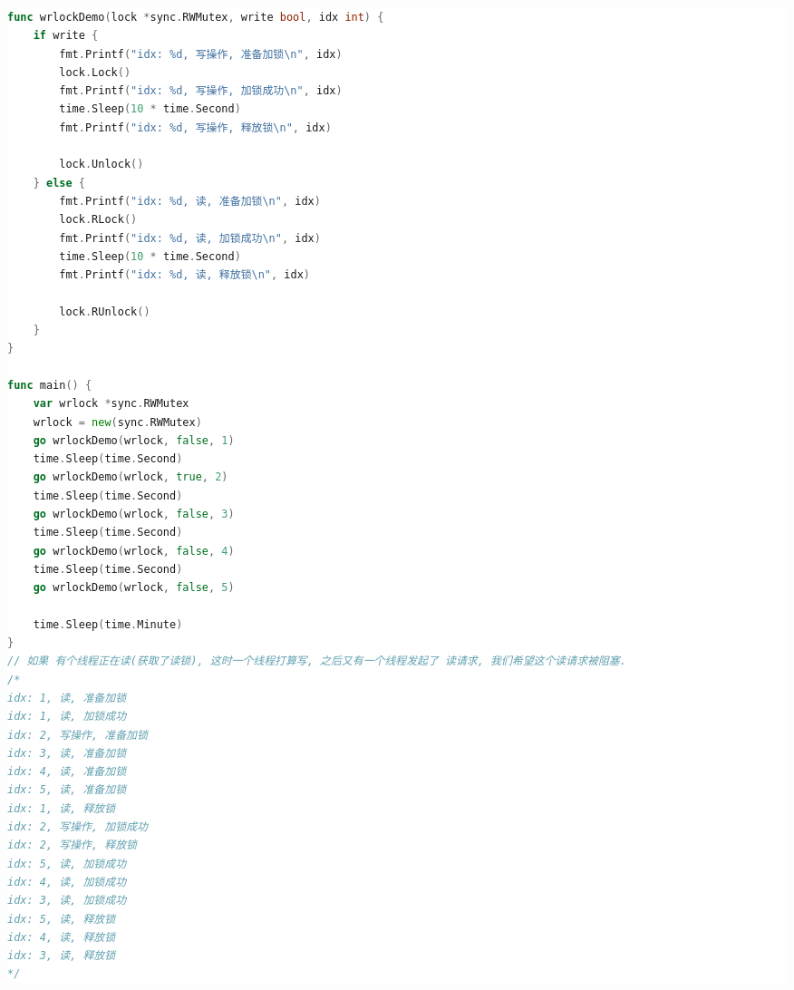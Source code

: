 
```go
func wrlockDemo(lock *sync.RWMutex, write bool, idx int) {
	if write {
		fmt.Printf("idx: %d, 写操作, 准备加锁\n", idx)
		lock.Lock()
		fmt.Printf("idx: %d, 写操作, 加锁成功\n", idx)
		time.Sleep(10 * time.Second)
		fmt.Printf("idx: %d, 写操作, 释放锁\n", idx)

		lock.Unlock()
	} else {
		fmt.Printf("idx: %d, 读, 准备加锁\n", idx)
		lock.RLock()
		fmt.Printf("idx: %d, 读, 加锁成功\n", idx)
		time.Sleep(10 * time.Second)
		fmt.Printf("idx: %d, 读, 释放锁\n", idx)

		lock.RUnlock()
	}
}

func main() {
	var wrlock *sync.RWMutex
	wrlock = new(sync.RWMutex)
	go wrlockDemo(wrlock, false, 1)
	time.Sleep(time.Second)
	go wrlockDemo(wrlock, true, 2)
	time.Sleep(time.Second)
	go wrlockDemo(wrlock, false, 3)
	time.Sleep(time.Second)
	go wrlockDemo(wrlock, false, 4)
	time.Sleep(time.Second)
	go wrlockDemo(wrlock, false, 5)

	time.Sleep(time.Minute)
}
// 如果 有个线程正在读(获取了读锁), 这时一个线程打算写, 之后又有一个线程发起了 读请求, 我们希望这个读请求被阻塞.
/*
idx: 1, 读, 准备加锁
idx: 1, 读, 加锁成功
idx: 2, 写操作, 准备加锁
idx: 3, 读, 准备加锁
idx: 4, 读, 准备加锁
idx: 5, 读, 准备加锁
idx: 1, 读, 释放锁
idx: 2, 写操作, 加锁成功
idx: 2, 写操作, 释放锁
idx: 5, 读, 加锁成功
idx: 4, 读, 加锁成功
idx: 3, 读, 加锁成功
idx: 5, 读, 释放锁
idx: 4, 读, 释放锁
idx: 3, 读, 释放锁
*/
```
